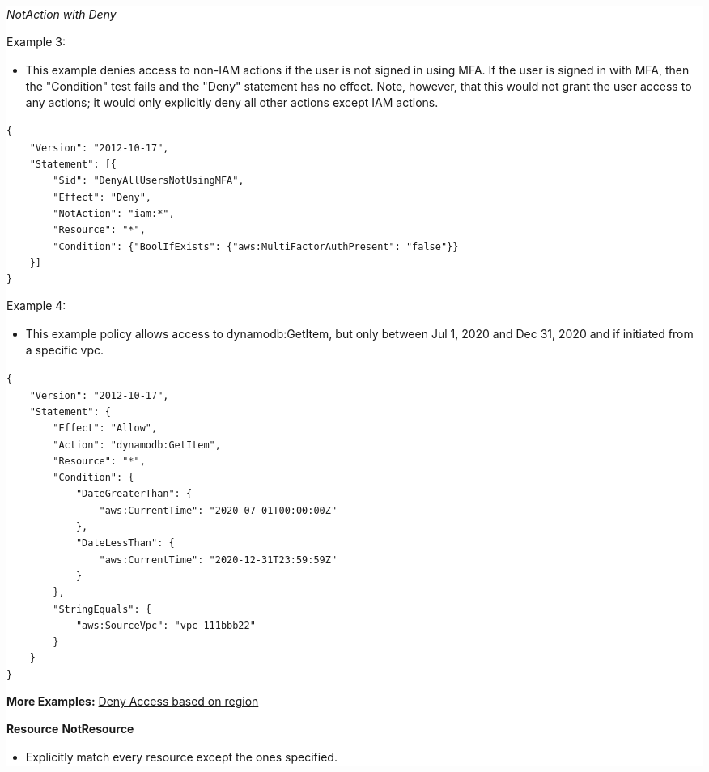 *NotAction with Deny*

Example 3:
* This example denies access to non-IAM actions if the user is not signed in using
  MFA. If the user is signed in with MFA, then the "Condition" test fails and the
  "Deny" statement has no effect. Note, however, that this would not grant the user
  access to any actions; it would only explicitly deny all other actions except
  IAM actions.

```
{
    "Version": "2012-10-17",
    "Statement": [{
        "Sid": "DenyAllUsersNotUsingMFA",
        "Effect": "Deny",
        "NotAction": "iam:*",
        "Resource": "*",
        "Condition": {"BoolIfExists": {"aws:MultiFactorAuthPresent": "false"}}
    }]
}
```

Example 4:
* This example policy allows access to dynamodb:GetItem, but only between
  Jul 1, 2020 and Dec 31, 2020 and if initiated from a specific vpc.
```
{
    "Version": "2012-10-17",
    "Statement": {
        "Effect": "Allow",
        "Action": "dynamodb:GetItem",
        "Resource": "*",
        "Condition": {
            "DateGreaterThan": {
                "aws:CurrentTime": "2020-07-01T00:00:00Z"
            },
            "DateLessThan": {
                "aws:CurrentTime": "2020-12-31T23:59:59Z"
            }
        },
        "StringEquals": {
            "aws:SourceVpc": "vpc-111bbb22"
        }
    }
}
```

**More Examples:**
[Deny Access based on region](https://docs.aws.amazon.com/IAM/latest/UserGuide/reference_policies_examples_aws_deny-requested-region.html)

**Resource**
**NotResource**
* Explicitly match every resource except the ones specified.
